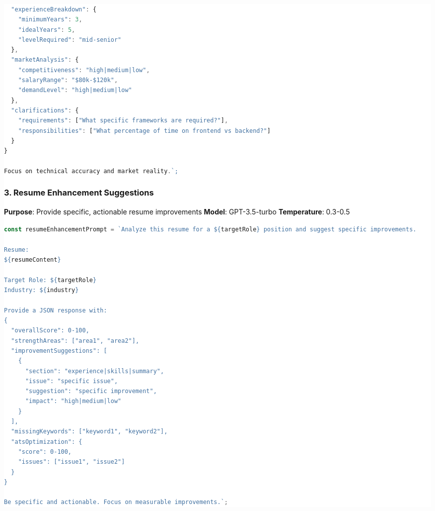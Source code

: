 ```typescript
  "experienceBreakdown": {
    "minimumYears": 3,
    "idealYears": 5,
    "levelRequired": "mid-senior"
  },
  "marketAnalysis": {
    "competitiveness": "high|medium|low",
    "salaryRange": "$80k-$120k",
    "demandLevel": "high|medium|low"
  },
  "clarifications": {
    "requirements": ["What specific frameworks are required?"],
    "responsibilities": ["What percentage of time on frontend vs backend?"]
  }
}

Focus on technical accuracy and market reality.`;
```

### 3. Resume Enhancement Suggestions

**Purpose**: Provide specific, actionable resume improvements
**Model**: GPT-3.5-turbo
**Temperature**: 0.3-0.5

```typescript
const resumeEnhancementPrompt = `Analyze this resume for a ${targetRole} position and suggest specific improvements.

Resume:
${resumeContent}

Target Role: ${targetRole}
Industry: ${industry}

Provide a JSON response with:
{
  "overallScore": 0-100,
  "strengthAreas": ["area1", "area2"],
  "improvementSuggestions": [
    {
      "section": "experience|skills|summary",
      "issue": "specific issue",
      "suggestion": "specific improvement",
      "impact": "high|medium|low"
    }
  ],
  "missingKeywords": ["keyword1", "keyword2"],
  "atsOptimization": {
    "score": 0-100,
    "issues": ["issue1", "issue2"]
  }
}

Be specific and actionable. Focus on measurable improvements.`;
```
